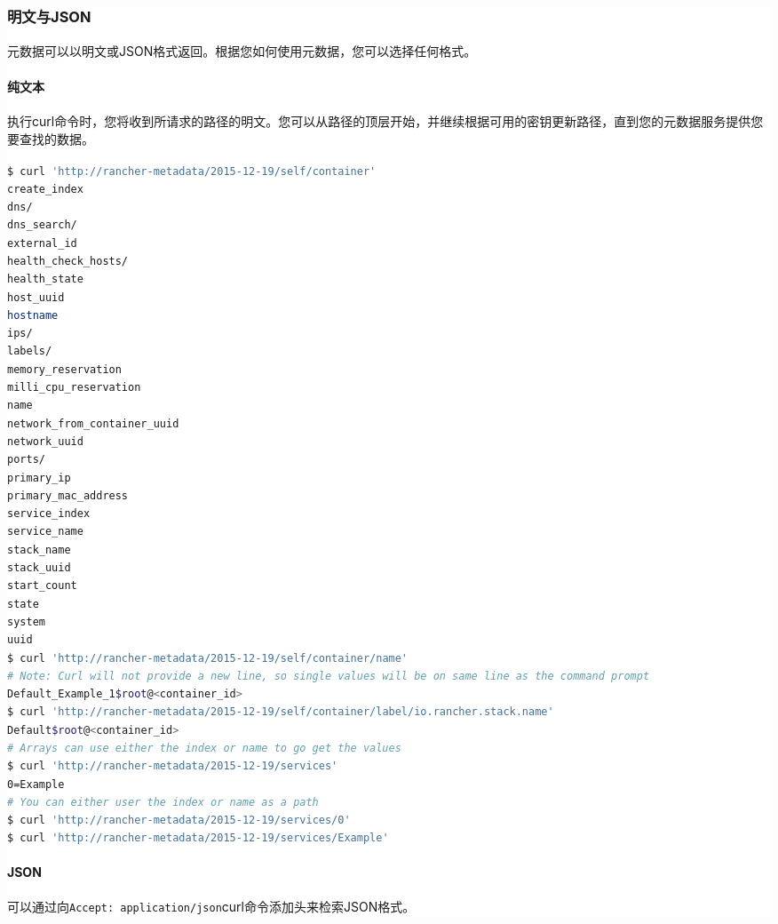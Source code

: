 ### 明文与JSON

元数据可以以明文或JSON格式返回。根据您如何使用元数据，您可以选择任何格式。

#### 纯文本

执行curl命令时，您将收到所请求的路径的明文。您可以从路径的顶层开始，并继续根据可用的密钥更新路径，直到您的元数据服务提供您要查找的数据。

```bash
$ curl 'http://rancher-metadata/2015-12-19/self/container'
create_index
dns/
dns_search/
external_id
health_check_hosts/
health_state
host_uuid
hostname
ips/
labels/
memory_reservation
milli_cpu_reservation
name
network_from_container_uuid
network_uuid
ports/
primary_ip
primary_mac_address
service_index
service_name
stack_name
stack_uuid
start_count
state
system
uuid
$ curl 'http://rancher-metadata/2015-12-19/self/container/name'
# Note: Curl will not provide a new line, so single values will be on same line as the command prompt
Default_Example_1$root@<container_id>
$ curl 'http://rancher-metadata/2015-12-19/self/container/label/io.rancher.stack.name'
Default$root@<container_id>
# Arrays can use either the index or name to go get the values
$ curl 'http://rancher-metadata/2015-12-19/services'
0=Example
# You can either user the index or name as a path
$ curl 'http://rancher-metadata/2015-12-19/services/0'
$ curl 'http://rancher-metadata/2015-12-19/services/Example'
```

#### JSON

可以通过向`Accept: application/json`curl命令添加头来检索JSON格式。
